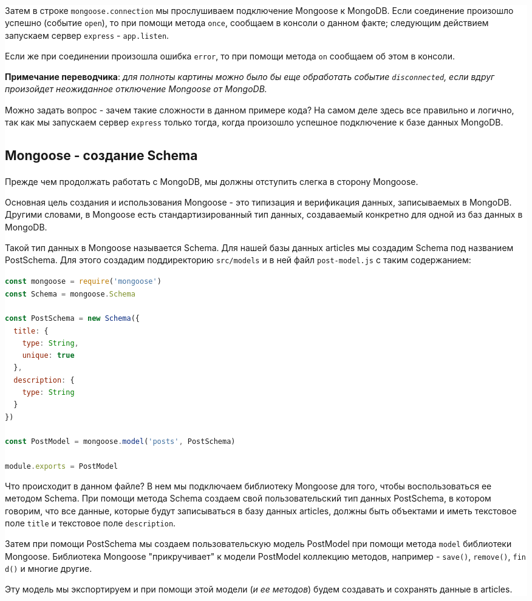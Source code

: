 Затем в строке `mongoose.connection` мы прослушиваем подключение Mongoose к MongoDB. Если соединение произошло успешно (событие `open`), то при помощи метода `once`, сообщаем в консоли о данном факте; следующим действием запускаем сервер `express` - `app.listen`.

Если же при соединении произошла ошибка `error`, то при помощи метода `on` сообщаем об этом в консоли.

**Примечание переводчика**: *для полноты картины можно было бы еще обработать событие `disconnected`, если вдруг произойдет неожиданное отключение Mongoose от MongoDB.*

Можно задать вопрос - зачем такие сложности в данном примере кода? На самом деле здесь все правильно и логично, так как мы запускаем сервер `express` только тогда, когда произошло успешное подключение к базе данных MongoDB.

## Mongoose - создание Schema

Прежде чем продолжать работать с MongoDB, мы должны отступить слегка в сторону Mongoose.

Основная цель создания и использования Mongoose - это типизация и верификация данных, записываемых в MongoDB. Другими словами, в Mongoose есть стандартизированный тип данных, создаваемый конкретно для одной из баз данных в MongoDB.

Такой тип данных в Mongoose называется Schema. Для нашей базы данных articles мы создадим Schema под названием PostSchema. Для этого создадим поддиректорию `src/models` и в ней файл `post-model.js` с таким содержанием:

```javascript
const mongoose = require('mongoose')
const Schema = mongoose.Schema

const PostSchema = new Schema({
  title: {
    type: String,
    unique: true
  },
  description: {
    type: String
  }
})

const PostModel = mongoose.model('posts', PostSchema)

module.exports = PostModel
```

Что происходит в данном файле? В нем мы подключаем библиотеку Mongoose для того, чтобы воспользоваться ее методом Schema. При помощи метода Schema создаем свой пользовательский тип данных PostSchema, в котором говорим, что все данные, которые будут записываться в базу данных articles, должны быть объектами и иметь текстовое поле `title` и текстовое поле `description`.

Затем при помощи PostSchema мы создаем пользовательскую модель PostModel при помощи метода `model` библиотеки Mongoose. Библиотека Mongoose "прикручивает" к модели PostModel коллекцию методов, например - `save()`, `remove()`, `find()` и многие другие.

Эту модель мы экспортируем и при помощи этой модели (*и ее методов*) будем создавать и сохранять данные в articles.
